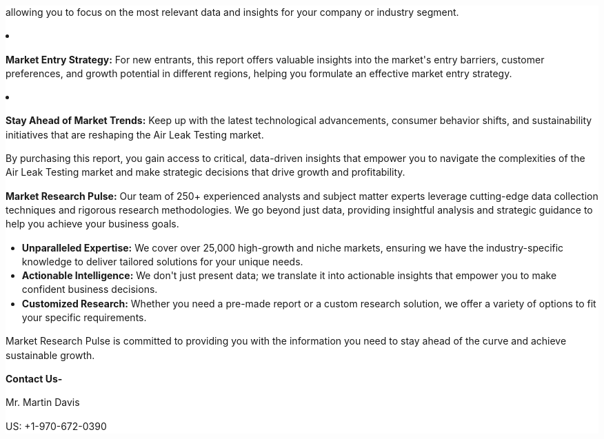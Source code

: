 allowing you to focus on the most relevant data and insights for your company or industry segment.</p></li><li><p><strong>Market Entry Strategy:</strong> For new entrants, this report offers valuable insights into the market's entry barriers, customer preferences, and growth potential in different regions, helping you formulate an effective market entry strategy.</p></li><li><p><strong>Stay Ahead of Market Trends:</strong> Keep up with the latest technological advancements, consumer behavior shifts, and sustainability initiatives that are reshaping the Air Leak Testing market.</p></li></ol><p>By purchasing this report, you gain access to critical, data-driven insights that empower you to navigate the complexities of the Air Leak Testing market and make strategic decisions that drive growth and profitability.</p><p><strong>Market Research Pulse:</strong>&nbsp;Our team of 250+ experienced analysts and subject matter experts leverage cutting-edge data collection techniques and rigorous research methodologies. We go beyond just data, providing insightful analysis and strategic guidance to help you achieve your business goals.</p><ul><li><strong>Unparalleled Expertise:</strong>&nbsp;We cover over 25,000 high-growth and niche markets, ensuring we have the industry-specific knowledge to deliver tailored solutions for your unique needs.</li><li><strong>Actionable Intelligence:</strong>&nbsp;We don't just present data; we translate it into actionable insights that empower you to make confident business decisions.</li><li><strong>Customized Research:</strong>&nbsp;Whether you need a pre-made report or a custom research solution, we offer a variety of options to fit your specific requirements.</li></ul><p>Market Research Pulse is committed to providing you with the information you need to stay ahead of the curve and achieve sustainable growth.</p><p><strong>Contact Us-</strong></p><p>Mr. Martin Davis</p><p>US: +1-970-672-0390</p>

